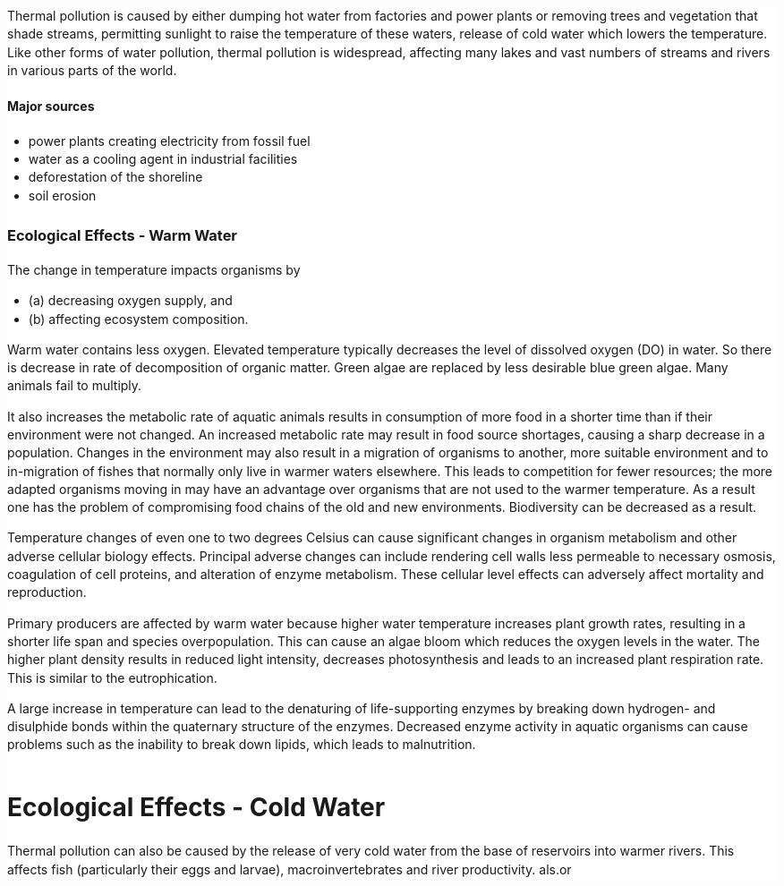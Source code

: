 Thermal pollution is caused by either dumping hot water from factories and power plants or removing trees and vegetation that shade streams, permitting sunlight to raise the temperature of these waters, release of cold water which lowers the temperature. Like other forms of water pollution, thermal pollution is widespread, affecting many lakes and vast numbers of streams and rivers in various parts of the world.

#### **Major sources**

- power plants creating electricity from fossil fuel
- water as a cooling agent in industrial facilities
- deforestation of the shoreline
- soil erosion

### **Ecological Effects - Warm Water**

The change in temperature impacts organisms by

- (a) decreasing oxygen supply, and
- (b) affecting ecosystem composition.

Warm water contains less oxygen. Elevated temperature typically decreases the level of dissolved oxygen (DO) in water. So there is decrease in rate of decomposition of organic matter. Green algae are replaced by less desirable blue green algae. Many animals fail to multiply.

It also increases the metabolic rate of aquatic animals results in consumption of more food in a shorter time than if their environment were not changed. An increased metabolic rate may result in food source shortages, causing a sharp decrease in a population. Changes in the environment may also result in a migration of organisms to another, more suitable environment and to in-migration of fishes that normally only live in warmer waters elsewhere. This leads to competition for fewer resources; the more adapted organisms moving in may have an advantage over organisms that are not used to the warmer temperature. As a result one has the problem of compromising food chains of the old and new environments. Biodiversity can be decreased as a result.

Temperature changes of even one to two degrees Celsius can cause significant changes in organism metabolism and other adverse cellular biology effects. Principal adverse changes can include rendering cell walls less permeable to necessary osmosis, coagulation of cell proteins, and alteration of enzyme metabolism. These cellular level effects can adversely affect mortality and reproduction.

Primary producers are affected by warm water because higher water temperature increases plant growth rates, resulting in a shorter life span and species overpopulation. This can cause an algae bloom which reduces the oxygen levels in the water. The higher plant density results in reduced light intensity, decreases photosynthesis and leads to an increased plant respiration rate. This is similar to the eutrophication.

A large increase in temperature can lead to the denaturing of life-supporting enzymes by breaking down hydrogen- and disulphide bonds within the quaternary structure of the enzymes. Decreased enzyme activity in aquatic organisms can cause problems such as the inability to break down lipids, which leads to malnutrition.

# Ecological Effects - Cold Water

Thermal pollution can also be caused by the release of very cold water from the base of reservoirs into warmer rivers. This affects fish (particularly their eggs and larvae), macroinvertebrates and river productivity. als.or
